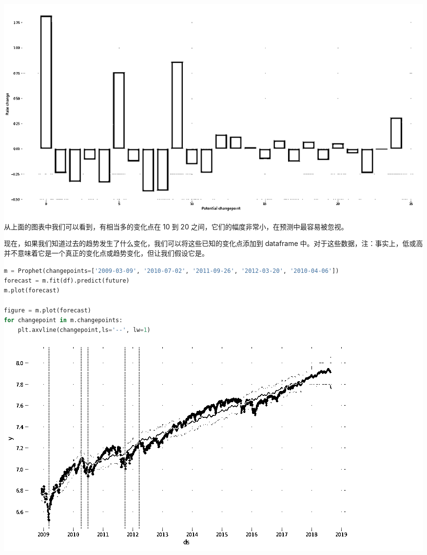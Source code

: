 ![](img/930e76318b6d1666de98f44183871bee.png)

从上面的图表中我们可以看到，有相当多的变化点在 10 到 20 之间，它们的幅度非常小，在预测中最容易被忽视。

现在，如果我们知道过去的趋势发生了什么变化，我们可以将这些已知的变化点添加到 dataframe 中。对于这些数据，注：事实上，低或高并不意味着它是一个真正的变化点或趋势变化，但让我们假设它是。

```py
m = Prophet(changepoints=['2009-03-09', '2010-07-02', '2011-09-26', '2012-03-20', '2010-04-06'])
forecast = m.fit(df).predict(future)
m.plot(forecast)

figure = m.plot(forecast)
for changepoint in m.changepoints:
    plt.axvline(changepoint,ls='--', lw=1)
```

![](img/897838699a6181df1b0a59f3d78b6ef4.png)
